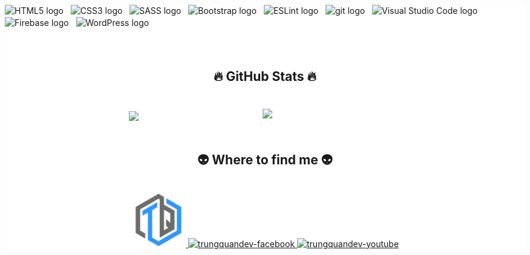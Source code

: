 <span><img src="https://img.shields.io/badge/HTML5-282C34?logo=html5&logoColor=E34F26" alt="HTML5 logo" title="HTML5" height="25" /></span>
&nbsp;
<span><img src="https://img.shields.io/badge/CSS3-282C34?logo=css3&logoColor=1572B6" alt="CSS3 logo" title="CSS3" height="25" /></span>
&nbsp;
<span><img src="https://img.shields.io/badge/Sass-282C34?logo=sass&logoColor=CC6699" alt="SASS logo" title="SASS" height="25" /></span>
&nbsp;
<span><img src="https://img.shields.io/badge/Bootstrap-282C34?logo=bootstrap&logoColor=7952B3" alt="Bootstrap logo" title="Bootstrap" height="25" /></span>
&nbsp;
<span><img src="https://img.shields.io/badge/ESLint-282C34?logo=eslint&logoColor=4B32C3" alt="ESLint logo" title="ESLint" height="25" /></span>
&nbsp;
<span><img src="https://img.shields.io/badge/git-282C34?logo=git&logoColor=F05032" alt="git logo" title="git" height="25" /></span>
&nbsp;
<span><img src="https://img.shields.io/badge/VS%20Code-282C34?logo=visual-studio-code&logoColor=007ACC" alt="Visual Studio Code logo" title="Visual Studio Code" height="25" /></span>
&nbsp;
<span><img src="https://img.shields.io/badge/Firebase-282C34?logo=firebase&logoColor=FFCA28" alt="Firebase logo" title="Firebase" height="25" /></span>
&nbsp;
<span><img src="https://img.shields.io/badge/WordPress-282C34?logo=wordPress&logoColor=21759B" alt="WordPress logo" title="WordPress" height="25" /></span>
&nbsp;

<br>
<h2 align="center">🔥 GitHub Stats 🔥</h2>

<br>
<div align=center>
  <a href="#" title="Trungquandev">
    <img width="315" align="center" src="https://github-readme-stats.vercel.app/api/top-langs/?username=quachkh5nq&hide=c%23,powershell,Mathematica,Ruby,Objective-C,Objective-C%2b%2b,Cuda&title_color=61dafb&text_color=ffffff&icon_color=61dafb&bg_color=20232a&langs_count=8&layout=compact&border_color=61dafb&hide_border=true" />
  </a>
  <a href="#" title="Trungquandev">
    <img align="right" width="434" src="https://github-readme-stats.vercel.app/api?username=quachkh5nq&show_icons=true&theme=react&border_color=61dafb&hide_border=true" />
  </a>
</div>

<br>
<h2 align="center">👽 Where to find me 👽</h2>
<br>

<div align="center">
  <a href="#" target="blank">
    <img width="90" height="90" src="images/logo-trungquandev-transparent-bg-192x192.png" alt="trungquandev-blog" />
  </a>
  <a href="https://www.facebook.com/profile.php?id=100055610689930" target="blank">
    <img src="https://img.icons8.com/bubbles/100/000000/facebook-new.png" alt="trungquandev-facebook" />
  </a>
  <a href="https://www.youtube.com/channel/UCNvIgU97yitZ98MMedUmHgw" target="blank">
    <img src="https://img.icons8.com/bubbles/100/000000/youtube-squared.png" alt="trungquandev-youtube" />
  </a>
  <a href="#" target="blank">